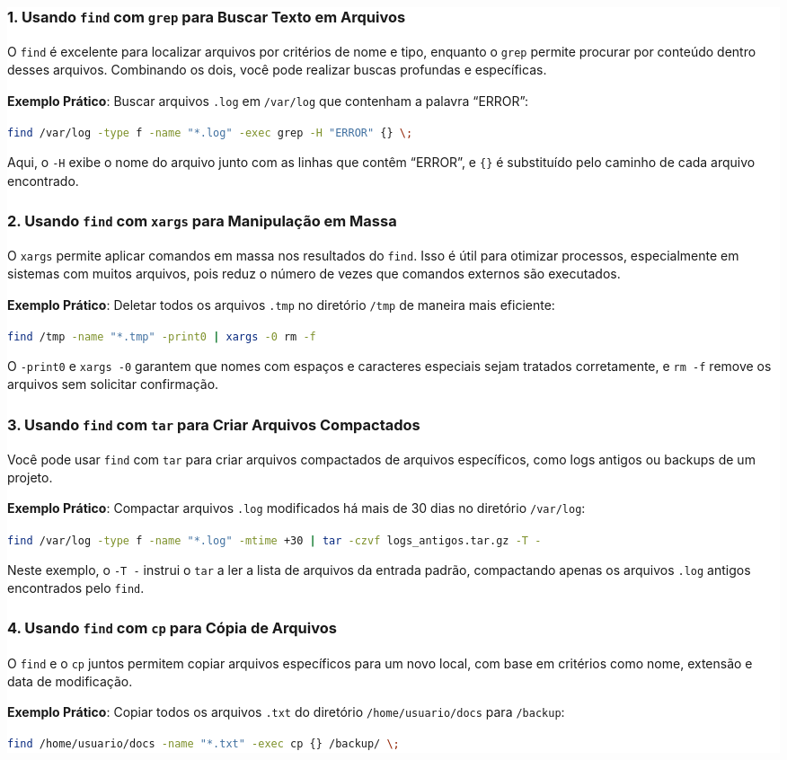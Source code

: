 ### 1. Usando `find` com `grep` para Buscar Texto em Arquivos

O `find` é excelente para localizar arquivos por critérios de nome e tipo, enquanto o `grep` permite procurar por conteúdo dentro desses arquivos. Combinando os dois, você pode realizar buscas profundas e específicas.

**Exemplo Prático**:
Buscar arquivos `.log` em `/var/log` que contenham a palavra “ERROR”:

```bash
find /var/log -type f -name "*.log" -exec grep -H "ERROR" {} \;
```

Aqui, o `-H` exibe o nome do arquivo junto com as linhas que contêm “ERROR”, e `{}` é substituído pelo caminho de cada arquivo encontrado.

### 2. Usando `find` com `xargs` para Manipulação em Massa

O `xargs` permite aplicar comandos em massa nos resultados do `find`. Isso é útil para otimizar processos, especialmente em sistemas com muitos arquivos, pois reduz o número de vezes que comandos externos são executados.

**Exemplo Prático**:
Deletar todos os arquivos `.tmp` no diretório `/tmp` de maneira mais eficiente:

```bash
find /tmp -name "*.tmp" -print0 | xargs -0 rm -f
```

O `-print0` e `xargs -0` garantem que nomes com espaços e caracteres especiais sejam tratados corretamente, e `rm -f` remove os arquivos sem solicitar confirmação.

### 3. Usando `find` com `tar` para Criar Arquivos Compactados

Você pode usar `find` com `tar` para criar arquivos compactados de arquivos específicos, como logs antigos ou backups de um projeto.

**Exemplo Prático**:
Compactar arquivos `.log` modificados há mais de 30 dias no diretório `/var/log`:

```bash
find /var/log -type f -name "*.log" -mtime +30 | tar -czvf logs_antigos.tar.gz -T -
```

Neste exemplo, o `-T -` instrui o `tar` a ler a lista de arquivos da entrada padrão, compactando apenas os arquivos `.log` antigos encontrados pelo `find`.

### 4. Usando `find` com `cp` para Cópia de Arquivos

O `find` e o `cp` juntos permitem copiar arquivos específicos para um novo local, com base em critérios como nome, extensão e data de modificação.

**Exemplo Prático**:
Copiar todos os arquivos `.txt` do diretório `/home/usuario/docs` para `/backup`:

```bash
find /home/usuario/docs -name "*.txt" -exec cp {} /backup/ \;
```
